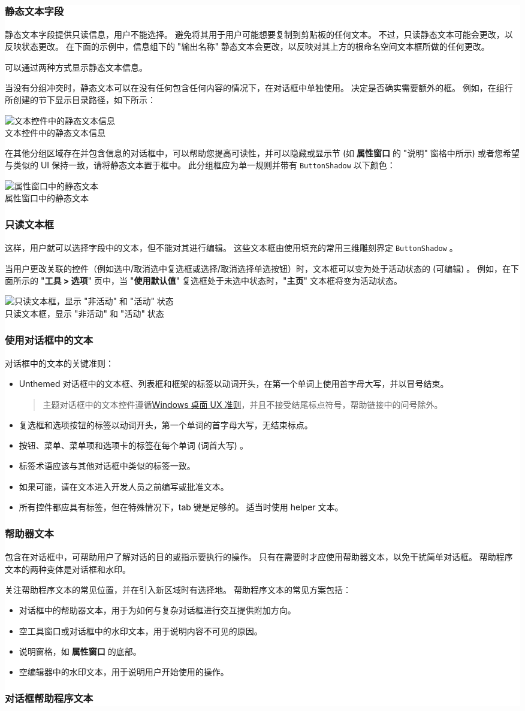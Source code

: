### <a name="static-text-fields"></a>静态文本字段

静态文本字段提供只读信息，用户不能选择。 避免将其用于用户可能想要复制到剪贴板的任何文本。 不过，只读静态文本可能会更改，以反映状态更改。 在下面的示例中，信息组下的 "输出名称" 静态文本会更改，以反映对其上方的根命名空间文本框所做的任何更改。

可以通过两种方式显示静态文本信息。

当没有分组冲突时，静态文本可以在没有任何包含任何内容的情况下，在对话框中单独使用。 决定是否确实需要额外的框。 例如，在组行所创建的节下显示目录路径，如下所示：

![文本控件中的静态文本信息](../../extensibility/ux-guidelines/media/DisplayingStaticText.png "DisplayingStaticText.png")<br />文本控件中的静态文本信息

在其他分组区域存在并包含信息的对话框中，可以帮助您提高可读性，并可以隐藏或显示节 (如 **属性窗口** 的 "说明" 窗格中所示) 或者您希望与类似的 UI 保持一致，请将静态文本置于框中。 此分组框应为单一规则并带有 `ButtonShadow` 以下颜色：

![属性窗口中的静态文本](../../extensibility/ux-guidelines/media/PropertiesWindow.png "PropertiesWindow.png")<br />属性窗口中的静态文本

### <a name="read-only-text-box"></a>只读文本框

这样，用户就可以选择字段中的文本，但不能对其进行编辑。 这些文本框由使用填充的常用三维雕刻界定 `ButtonShadow` 。

当用户更改关联的控件（例如选中/取消选中复选框或选择/取消选择单选按钮）时，文本框可以变为处于活动状态的 (可编辑) 。 例如，在下面所示的 "**工具 &gt; 选项**" 页中，当 "**使用默认值**" 复选框处于未选中状态时，"**主页**" 文本框将变为活动状态。

![只读文本框，显示 "非活动" 和 "活动" 状态](../../extensibility/ux-guidelines/media/ReadOnlyTextBox.png "ReadOnlyTextBox.png")<br />只读文本框，显示 "非活动" 和 "活动" 状态

### <a name="using-text-in-dialogs"></a>使用对话框中的文本

对话框中的文本的关键准则：

- Unthemed 对话框中的文本框、列表框和框架的标签以动词开头，在第一个单词上使用首字母大写，并以冒号结束。

    > 主题对话框中的文本控件遵循[Windows 桌面 UX 准则](/windows/desktop/uxguide/top-violations)，并且不接受结尾标点符号，帮助链接中的问号除外。

- 复选框和选项按钮的标签以动词开头，第一个单词的首字母大写，无结束标点。

- 按钮、菜单、菜单项和选项卡的标签在每个单词 (词首大写) 。

- 标签术语应该与其他对话框中类似的标签一致。

- 如果可能，请在文本进入开发人员之前编写或批准文本。

- 所有控件都应具有标签，但在特殊情况下，tab 键是足够的。
适当时使用 helper 文本。

### <a name="helper-text"></a>帮助器文本

包含在对话框中，可帮助用户了解对话的目的或指示要执行的操作。 只有在需要时才应使用帮助器文本，以免干扰简单对话框。 帮助程序文本的两种变体是对话框和水印。

关注帮助程序文本的常见位置，并在引入新区域时有选择地。 帮助程序文本的常见方案包括：

- 对话框中的帮助器文本，用于为如何与复杂对话框进行交互提供附加方向。

- 空工具窗口或对话框中的水印文本，用于说明内容不可见的原因。

- 说明窗格，如 **属性窗口** 的底部。

- 空编辑器中的水印文本，用于说明用户开始使用的操作。

### <a name="dialog-helper-text"></a>对话框帮助程序文本
